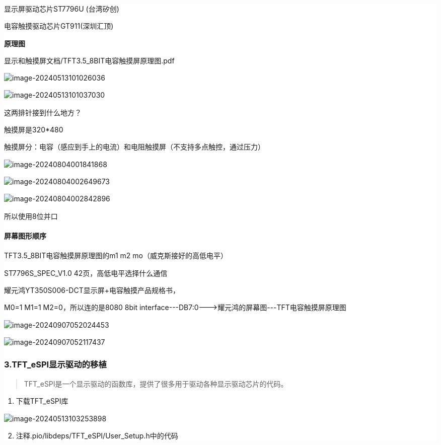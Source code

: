 显示屏驱动芯片ST7796U (台湾矽创)

电容触摸驱动芯片GT911(深圳汇顶)

**原理图**

显示和触摸屏文档/TFT3.5_8BIT电容触摸屏原理图.pdf

![image-20240513101026036](https://woniumd.oss-cn-hangzhou.aliyuncs.com/aiot/luozhaoyong/image-20240513101026036.png)

![image-20240513101037030](https://woniumd.oss-cn-hangzhou.aliyuncs.com/aiot/luozhaoyong/image-20240513101037030.png)

这两排针接到什么地方？

触摸屏是320*480       

触摸屏分：电容（感应到手上的电流）和电阻触摸屏（不支持多点触控，通过压力）



![image-20240804001841868](https://woniumd.oss-cn-hangzhou.aliyuncs.com/java/zhangge/202408040018053.png)



![image-20240804002649673](https://woniumd.oss-cn-hangzhou.aliyuncs.com/java/zhangge/202408040026789.png)



![image-20240804002842896](https://woniumd.oss-cn-hangzhou.aliyuncs.com/java/zhangge/202408040028009.png)



所以使用8位并口

#### 屏幕图形顺序

TFT3.5_8BIT电容触摸屏原理图的m1 m2 mo（威克斯接好的高低电平）

ST7796S_SPEC_V1.0 42页，高低电平选择什么通信

耀元鸿YT350S006-DCT显示屏+电容触摸产品规格书，

M0=1  M1=1 M2=0，所以连的是8080 8bit interface---DB7:0--->耀元鸿的屏幕图---TFT电容触摸屏原理图

![image-20240907052024453](https://woniumd.oss-cn-hangzhou.aliyuncs.com/java/zhangge/202409070520570.png)

![image-20240907052117437](https://woniumd.oss-cn-hangzhou.aliyuncs.com/java/zhangge/202409070521566.png)



### 3.TFT_eSPI显示驱动的移植



> TFT_eSPI是一个显示驱动的函数库，提供了很多用于驱动各种显示驱动芯片的代码。

1. 下载TFT_eSPI库

![image-20240513103253898](https://woniumd.oss-cn-hangzhou.aliyuncs.com/aiot/luozhaoyong/image-20240513103253898.png)

2. 注释.pio/libdeps/TFT_eSPI/User_Setup.h中的代码
